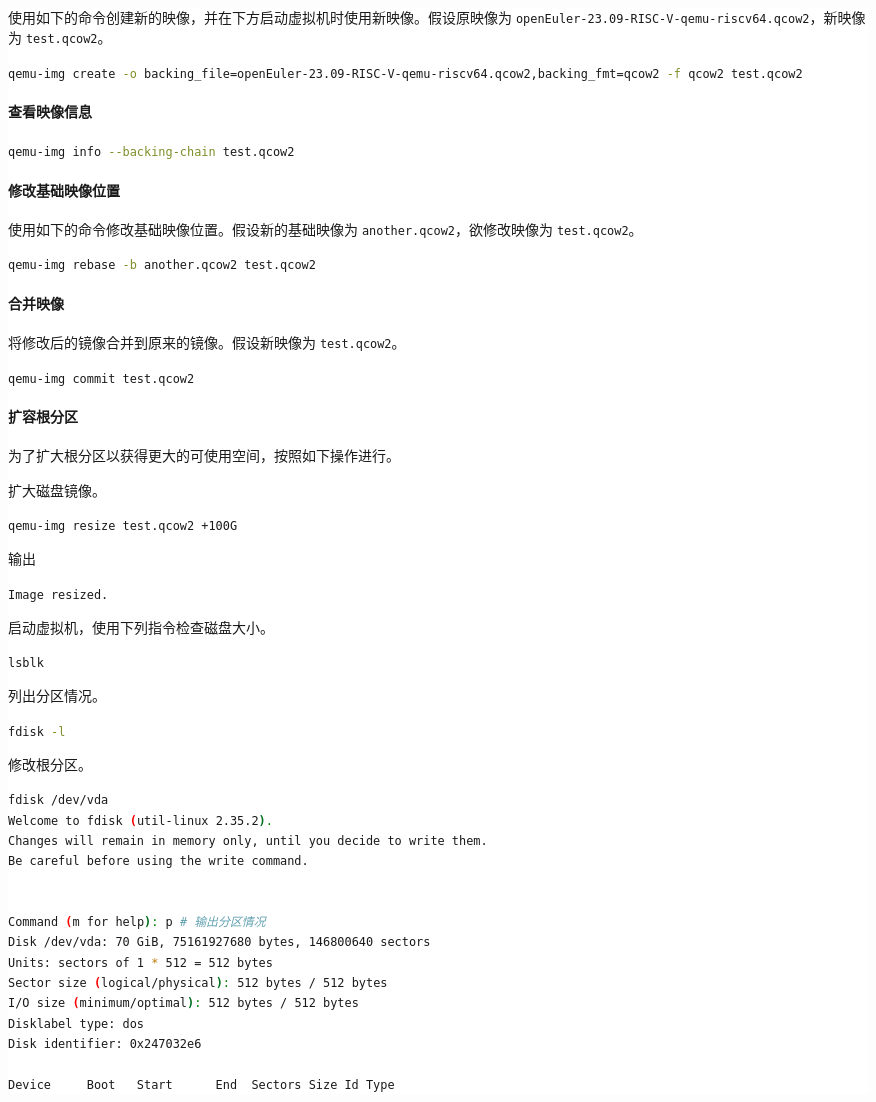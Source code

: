 使用如下的命令创建新的映像，并在下方启动虚拟机时使用新映像。假设原映像为 `openEuler-23.09-RISC-V-qemu-riscv64.qcow2`，新映像为 `test.qcow2`。

```bash
qemu-img create -o backing_file=openEuler-23.09-RISC-V-qemu-riscv64.qcow2,backing_fmt=qcow2 -f qcow2 test.qcow2
```

#### 查看映像信息

```bash
qemu-img info --backing-chain test.qcow2
```

#### 修改基础映像位置

使用如下的命令修改基础映像位置。假设新的基础映像为 `another.qcow2`，欲修改映像为 `test.qcow2`。

```bash
qemu-img rebase -b another.qcow2 test.qcow2
```

#### 合并映像

将修改后的镜像合并到原来的镜像。假设新映像为 `test.qcow2`。

```bash
qemu-img commit test.qcow2
```

#### 扩容根分区

为了扩大根分区以获得更大的可使用空间，按照如下操作进行。

扩大磁盘镜像。

```bash
qemu-img resize test.qcow2 +100G
```

输出

```text
Image resized.
```

启动虚拟机，使用下列指令检查磁盘大小。

```bash
lsblk
```

列出分区情况。

```bash
fdisk -l
```

修改根分区。

```bash
fdisk /dev/vda
Welcome to fdisk (util-linux 2.35.2).
Changes will remain in memory only, until you decide to write them.
Be careful before using the write command.


Command (m for help): p # 输出分区情况
Disk /dev/vda: 70 GiB, 75161927680 bytes, 146800640 sectors
Units: sectors of 1 * 512 = 512 bytes
Sector size (logical/physical): 512 bytes / 512 bytes
I/O size (minimum/optimal): 512 bytes / 512 bytes
Disklabel type: dos
Disk identifier: 0x247032e6

Device     Boot   Start      End  Sectors Size Id Type
```
